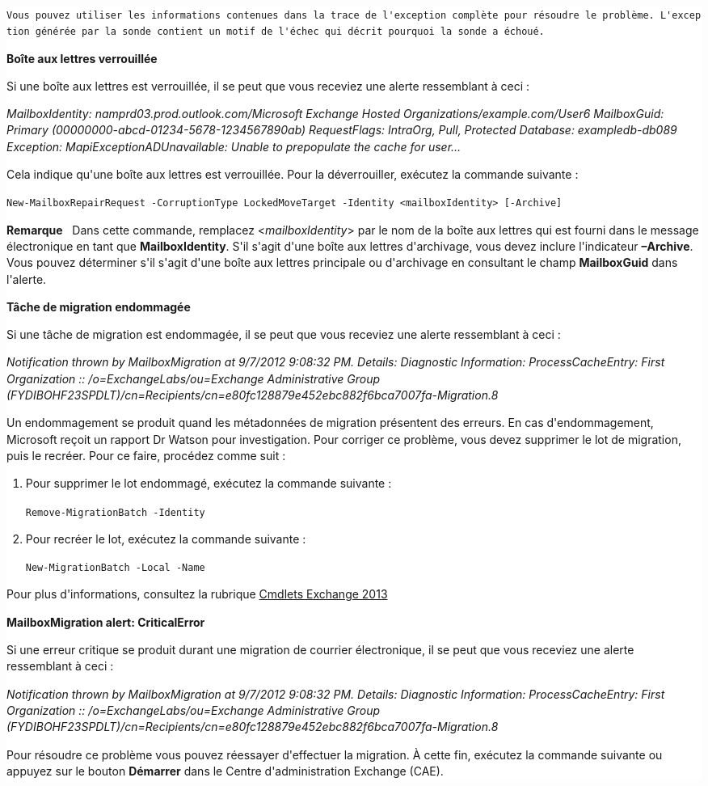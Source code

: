     Vous pouvez utiliser les informations contenues dans la trace de l'exception complète pour résoudre le problème. L'exception générée par la sonde contient un motif de l'échec qui décrit pourquoi la sonde a échoué.

**Boîte aux lettres verrouillée**

Si une boîte aux lettres est verrouillée, il se peut que vous receviez une alerte ressemblant à ceci :

*MailboxIdentity: namprd03.prod.outlook.com/Microsoft Exchange Hosted Organizations/example.com/User6 MailboxGuid: Primary (00000000-abcd-01234-5678-1234567890ab) RequestFlags: IntraOrg, Pull, Protected Database: exampledb-db089 Exception: MapiExceptionADUnavailable: Unable to prepopulate the cache for user…*

Cela indique qu'une boîte aux lettres est verrouillée. Pour la déverrouiller, exécutez la commande suivante :

    New-MailboxRepairRequest -CorruptionType LockedMoveTarget -Identity <mailboxIdentity> [-Archive]

**Remarque**   Dans cette commande, remplacez \<*mailboxIdentity*\> par le nom de la boîte aux lettres qui est fourni dans le message électronique en tant que **MailboxIdentity**. S'il s'agit d'une boîte aux lettres d'archivage, vous devez inclure l'indicateur **–Archive**. Vous pouvez déterminer s'il s'agit d'une boîte aux lettres principale ou d'archivage en consultant le champ **MailboxGuid** dans l'alerte.

**Tâche de migration endommagée**

Si une tâche de migration est endommagée, il se peut que vous receviez une alerte ressemblant à ceci :

*Notification thrown by MailboxMigration at 9/7/2012 9:08:32 PM. Details: Diagnostic Information: ProcessCacheEntry: First Organization :: /o=ExchangeLabs/ou=Exchange Administrative Group (FYDIBOHF23SPDLT)/cn=Recipients/cn=e80fc128879e452ebc882f6bca7007fa-Migration.8*

Un endommagement se produit quand les métadonnées de migration présentent des erreurs. En cas d'endommagement, Microsoft reçoit un rapport Dr Watson pour investigation. Pour corriger ce problème, vous devez supprimer le lot de migration, puis le recréer. Pour ce faire, procédez comme suit :

1.  Pour supprimer le lot endommagé, exécutez la commande suivante :
    
        Remove-MigrationBatch -Identity

2.  Pour recréer le lot, exécutez la commande suivante :
    
        New-MigrationBatch -Local -Name

Pour plus d'informations, consultez la rubrique [Cmdlets Exchange 2013](https://technet.microsoft.com/fr-fr/library/bb124413\(v=exchg.150\))

**MailboxMigration alert: CriticalError**

Si une erreur critique se produit durant une migration de courrier électronique, il se peut que vous receviez une alerte ressemblant à ceci :

*Notification thrown by MailboxMigration at 9/7/2012 9:08:32 PM. Details: Diagnostic Information: ProcessCacheEntry: First Organization :: /o=ExchangeLabs/ou=Exchange Administrative Group (FYDIBOHF23SPDLT)/cn=Recipients/cn=e80fc128879e452ebc882f6bca7007fa-Migration.8*

Pour résoudre ce problème vous pouvez réessayer d'effectuer la migration. À cette fin, exécutez la commande suivante ou appuyez sur le bouton **Démarrer** dans le Centre d'administration Exchange (CAE).
